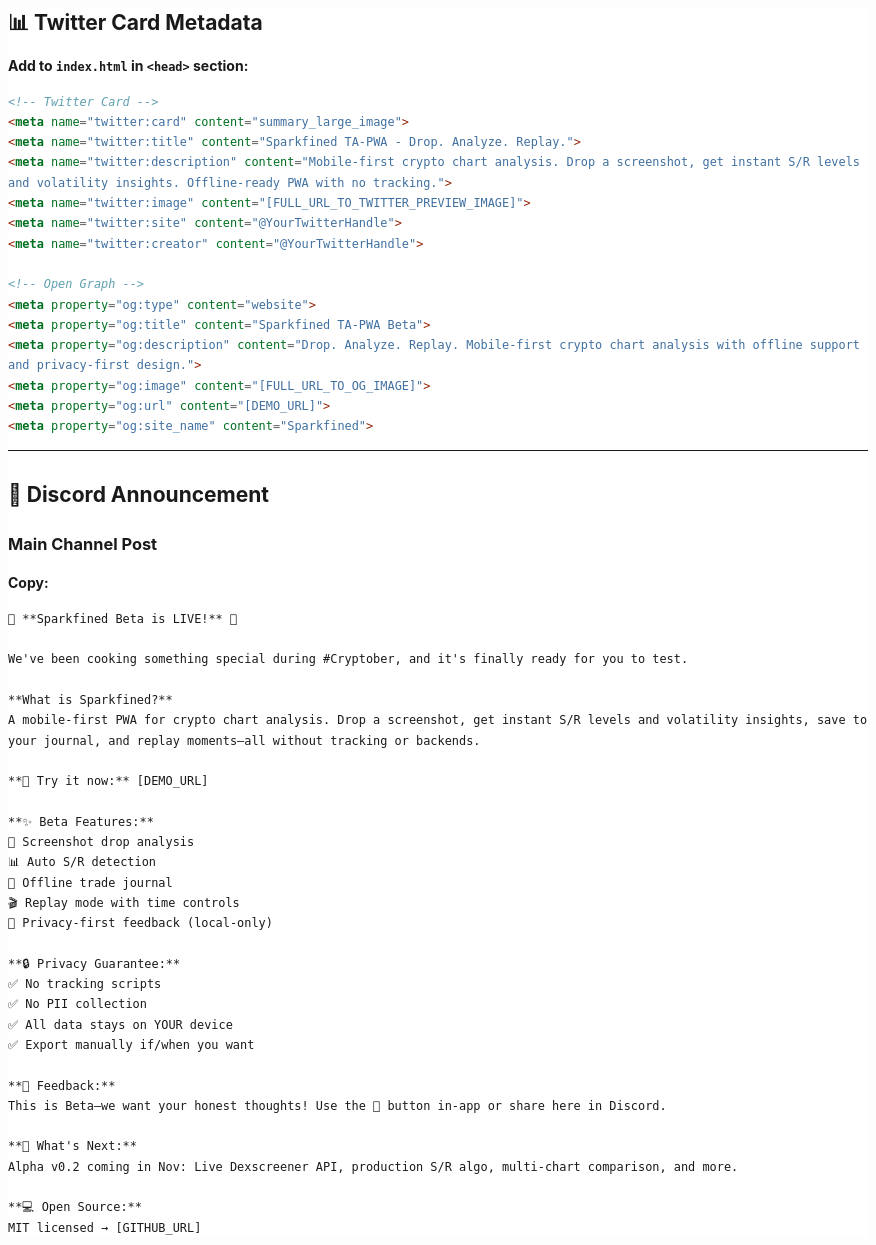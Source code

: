 ## 📊 Twitter Card Metadata

**Add to `index.html` in `<head>` section:**

```html
<!-- Twitter Card -->
<meta name="twitter:card" content="summary_large_image">
<meta name="twitter:title" content="Sparkfined TA-PWA - Drop. Analyze. Replay.">
<meta name="twitter:description" content="Mobile-first crypto chart analysis. Drop a screenshot, get instant S/R levels and volatility insights. Offline-ready PWA with no tracking.">
<meta name="twitter:image" content="[FULL_URL_TO_TWITTER_PREVIEW_IMAGE]">
<meta name="twitter:site" content="@YourTwitterHandle">
<meta name="twitter:creator" content="@YourTwitterHandle">

<!-- Open Graph -->
<meta property="og:type" content="website">
<meta property="og:title" content="Sparkfined TA-PWA Beta">
<meta property="og:description" content="Drop. Analyze. Replay. Mobile-first crypto chart analysis with offline support and privacy-first design.">
<meta property="og:image" content="[FULL_URL_TO_OG_IMAGE]">
<meta property="og:url" content="[DEMO_URL]">
<meta property="og:site_name" content="Sparkfined">
```

---

## 💬 Discord Announcement

### Main Channel Post

**Copy:**
```
🎉 **Sparkfined Beta is LIVE!** 🎉

We've been cooking something special during #Cryptober, and it's finally ready for you to test.

**What is Sparkfined?**
A mobile-first PWA for crypto chart analysis. Drop a screenshot, get instant S/R levels and volatility insights, save to your journal, and replay moments—all without tracking or backends.

**🔗 Try it now:** [DEMO_URL]

**✨ Beta Features:**
📸 Screenshot drop analysis
📊 Auto S/R detection
📝 Offline trade journal
🎬 Replay mode with time controls
💬 Privacy-first feedback (local-only)

**🔒 Privacy Guarantee:**
✅ No tracking scripts
✅ No PII collection  
✅ All data stays on YOUR device
✅ Export manually if/when you want

**📝 Feedback:**
This is Beta—we want your honest thoughts! Use the 💬 button in-app or share here in Discord.

**🚀 What's Next:**
Alpha v0.2 coming in Nov: Live Dexscreener API, production S/R algo, multi-chart comparison, and more.

**💻 Open Source:**
MIT licensed → [GITHUB_URL]
```